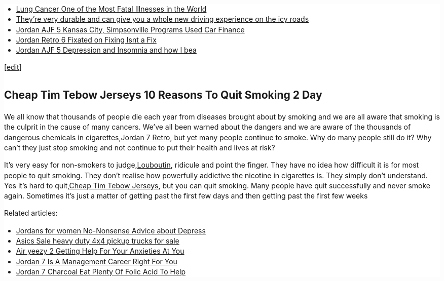   * [Lung Cancer One of the Most Fatal Illnesses in the World](http://flydigs.com/activity/p/167588/ "http://flydigs.com/activity/p/167588/" )
  * [They’re very durable and can give you a whole new driving experience on the icy roads](http://www.qtechgs.com/activity/p/101800/ "http://www.qtechgs.com/activity/p/101800/" )
  * [Jordan AJF 5 Kansas City, Simpsonville Programs Used Car Finance](http://www.faivb.com/forum/viewthread.php?tid=242954&extra=page%3D1&frombbs=1 "http://www.faivb.com/forum/viewthread.php?tid=242954&extra=page%3D1&frombbs=1" )
  * [Jordan Retro 6 Fixated on Fixing Isnt a Fix](http://colin-e.org/read_blog/135232/jordan-retro-6-fixated-on-fixing-isnt-a-fix "http://colin-e.org/read_blog/135232/jordan-retro-6-fixated-on-fixing-isnt-a-fix" )
  * [Jordan AJF 5 Depression and Insomnia and how I bea](http://affirmationcard.com/content/new-balance-running-shoes-depression-and-insomnia-and-how-i-beat-it-overnight "http://affirmationcard.com/content/new-balance-running-shoes-depression-and-insomnia-and-how-i-beat-it-overnight" )

[[edit](/index.php?title=User:Dichit234t&action=edit&section=9 "Edit section:
Cheap Tim Tebow Jerseys 10 Reasons To Quit Smoking 2 Day" )]

##  Cheap Tim Tebow Jerseys 10 Reasons To Quit Smoking 2 Day

We all know that thousands of people die each year from diseases brought about
by smoking and we are all aware that smoking is the culprit in the cause of
many cancers. We’ve all been warned about the dangers and we are aware of the
thousands of dangerous chemicals in cigarettes,[Jordan 7
Retro](http://jordanretro7s.weebly.com "http://jordanretro7s.weebly.com" ),
but yet many people continue to smoke. Why do many people still do it? Why
can’t they just stop smoking and not continue to put their health and lives at
risk?

It’s very easy for non-smokers to
judge,[Louboutin](http://louboutinukbuy.weebly.com
"http://louboutinukbuy.weebly.com" ), ridicule and point the finger. They have
no idea how difficult it is for most people to quit smoking. They don’t
realise how powerfully addictive the nicotine in cigarettes is. They simply
don’t understand.  
Yes it’s hard to quit,[Cheap Tim Tebow
Jerseys](http://timtebowjersey2012.weebly.com
"http://timtebowjersey2012.weebly.com" ), but you can quit smoking. Many
people have quit successfully and never smoke again. Sometimes it’s just a
matter of getting past the first few days and then getting past the first few
weeks

Related articles:

  * [Jordans for women No-Nonsense Advice about Depress](http://preppervidz.net/members/Oqayx11o89 "http://preppervidz.net/members/Oqayx11o89" )
  * [Asics Sale heavy duty 4x4 pickup trucks for sale](http://matesfind.com/index.php?p=blogs/viewstory/656393 "http://matesfind.com/index.php?p=blogs/viewstory/656393" )
  * [Air yeezy 2 Getting Help For Your Anxieties At You](http://santizo-family.com/members/sakurakp "http://santizo-family.com/members/sakurakp" )
  * [Jordan 7 Is A Management Career Right For You](http://howtoprepare.co/index.php?title=User:Bariefa37n#Jordan_7_Is_A_Management_Career_Right_For_You "http://howtoprepare.co/index.php?title=User:Bariefa37n#Jordan_7_Is_A_Management_Career_Right_For_You" )
  * [Jordan 7 Charcoal Eat Plenty Of Folic Acid To Help](http://www.bdsmpro.info/member/blog_post_view.php?postId=152279 "http://www.bdsmpro.info/member/blog_post_view.php?postId=152279" )
